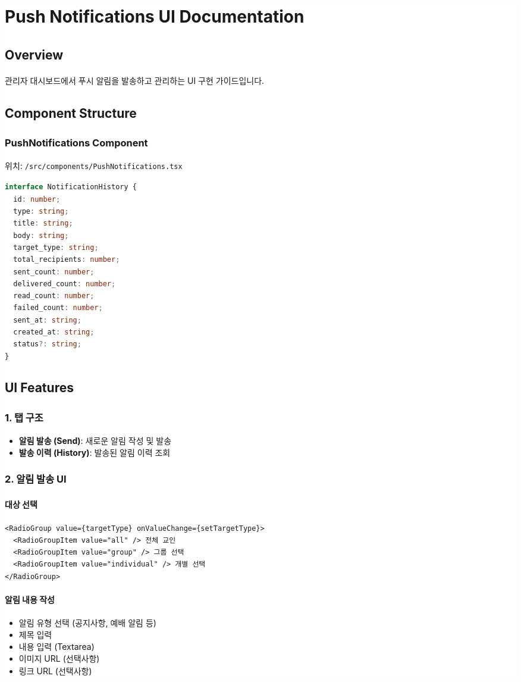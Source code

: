 # Push Notifications UI Documentation

## Overview
관리자 대시보드에서 푸시 알림을 발송하고 관리하는 UI 구현 가이드입니다.

## Component Structure

### PushNotifications Component
위치: `/src/components/PushNotifications.tsx`

```typescript
interface NotificationHistory {
  id: number;
  type: string;
  title: string;
  body: string;
  target_type: string;
  total_recipients: number;
  sent_count: number;
  delivered_count: number;
  read_count: number;
  failed_count: number;
  sent_at: string;
  created_at: string;
  status?: string;
}
```

## UI Features

### 1. 탭 구조
- **알림 발송 (Send)**: 새로운 알림 작성 및 발송
- **발송 이력 (History)**: 발송된 알림 이력 조회

### 2. 알림 발송 UI

#### 대상 선택
```tsx
<RadioGroup value={targetType} onValueChange={setTargetType}>
  <RadioGroupItem value="all" /> 전체 교인
  <RadioGroupItem value="group" /> 그룹 선택
  <RadioGroupItem value="individual" /> 개별 선택
</RadioGroup>
```

#### 알림 내용 작성
- 알림 유형 선택 (공지사항, 예배 알림 등)
- 제목 입력
- 내용 입력 (Textarea)
- 이미지 URL (선택사항)
- 링크 URL (선택사항)
